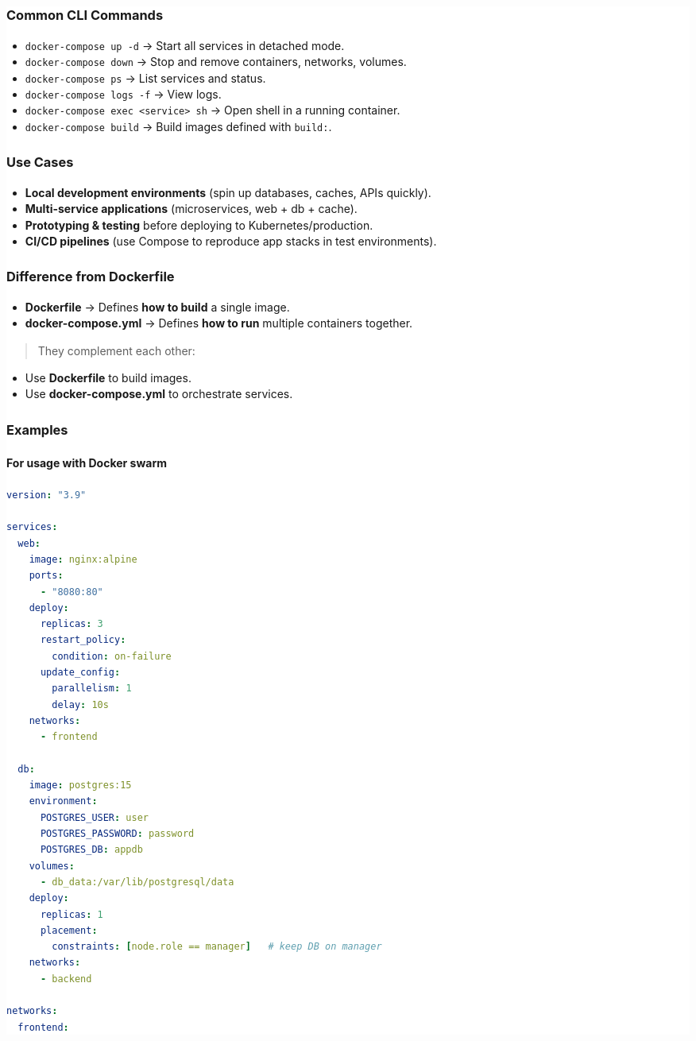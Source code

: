### **Common CLI Commands**

* `docker-compose up -d` → Start all services in detached mode.
* `docker-compose down` → Stop and remove containers, networks, volumes.
* `docker-compose ps` → List services and status.
* `docker-compose logs -f` → View logs.
* `docker-compose exec <service> sh` → Open shell in a running container.
* `docker-compose build` → Build images defined with `build:`.

### **Use Cases**

* **Local development environments** (spin up databases, caches, APIs quickly).
* **Multi-service applications** (microservices, web + db + cache).
* **Prototyping & testing** before deploying to Kubernetes/production.
* **CI/CD pipelines** (use Compose to reproduce app stacks in test environments).

### **Difference from Dockerfile**

* **Dockerfile** → Defines **how to build** a single image.
* **docker-compose.yml** → Defines **how to run** multiple containers together.

> They complement each other:

* Use **Dockerfile** to build images.
* Use **docker-compose.yml** to orchestrate services.

### Examples

#### For usage with Docker swarm

```yaml
version: "3.9"

services:
  web:
    image: nginx:alpine
    ports:
      - "8080:80"
    deploy:
      replicas: 3
      restart_policy:
        condition: on-failure
      update_config:
        parallelism: 1
        delay: 10s
    networks:
      - frontend

  db:
    image: postgres:15
    environment:
      POSTGRES_USER: user
      POSTGRES_PASSWORD: password
      POSTGRES_DB: appdb
    volumes:
      - db_data:/var/lib/postgresql/data
    deploy:
      replicas: 1
      placement:
        constraints: [node.role == manager]   # keep DB on manager
    networks:
      - backend

networks:
  frontend:
```